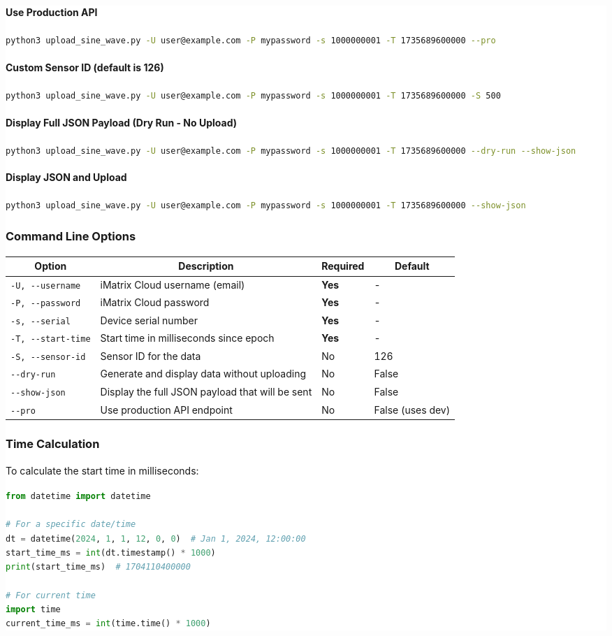 #### Use Production API
```bash
python3 upload_sine_wave.py -U user@example.com -P mypassword -s 1000000001 -T 1735689600000 --pro
```

#### Custom Sensor ID (default is 126)
```bash
python3 upload_sine_wave.py -U user@example.com -P mypassword -s 1000000001 -T 1735689600000 -S 500
```

#### Display Full JSON Payload (Dry Run - No Upload)
```bash
python3 upload_sine_wave.py -U user@example.com -P mypassword -s 1000000001 -T 1735689600000 --dry-run --show-json
```

#### Display JSON and Upload
```bash
python3 upload_sine_wave.py -U user@example.com -P mypassword -s 1000000001 -T 1735689600000 --show-json
```

### Command Line Options

| Option | Description | Required | Default |
|--------|-------------|----------|---------|
| `-U, --username` | iMatrix Cloud username (email) | **Yes** | - |
| `-P, --password` | iMatrix Cloud password | **Yes** | - |
| `-s, --serial` | Device serial number | **Yes** | - |
| `-T, --start-time` | Start time in milliseconds since epoch | **Yes** | - |
| `-S, --sensor-id` | Sensor ID for the data | No | 126 |
| `--dry-run` | Generate and display data without uploading | No | False |
| `--show-json` | Display the full JSON payload that will be sent | No | False |
| `--pro` | Use production API endpoint | No | False (uses dev) |

### Time Calculation

To calculate the start time in milliseconds:

```python
from datetime import datetime

# For a specific date/time
dt = datetime(2024, 1, 1, 12, 0, 0)  # Jan 1, 2024, 12:00:00
start_time_ms = int(dt.timestamp() * 1000)
print(start_time_ms)  # 1704110400000

# For current time
import time
current_time_ms = int(time.time() * 1000)
```
